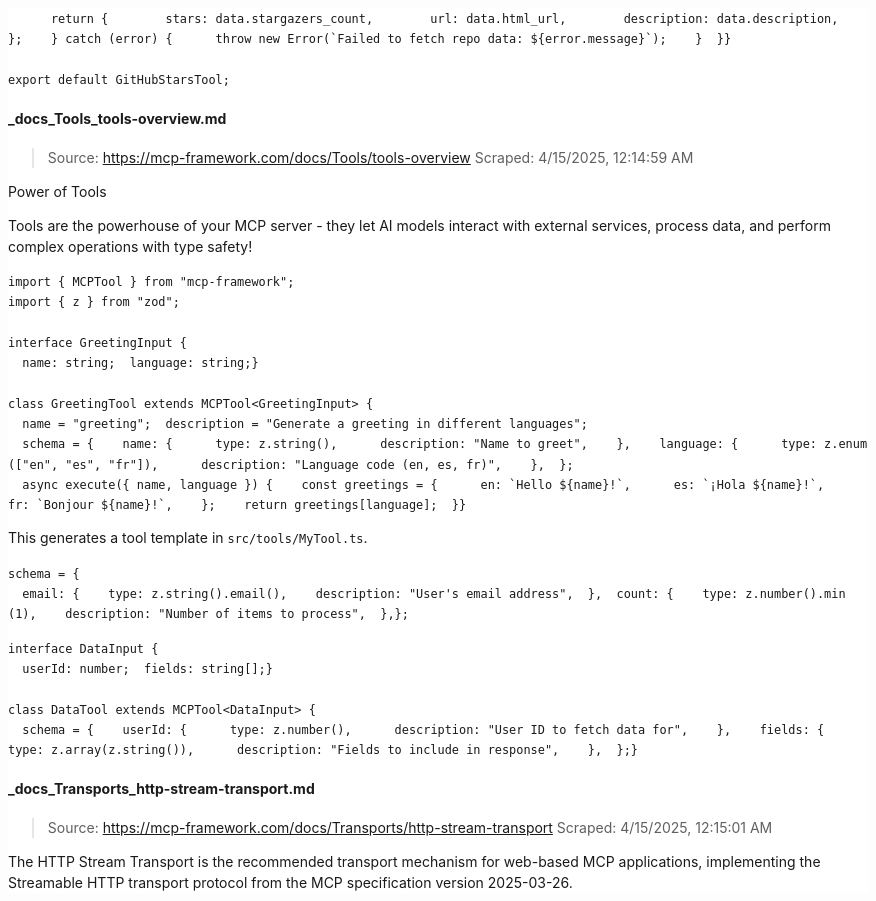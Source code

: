 ```
      return {        stars: data.stargazers_count,        url: data.html_url,        description: data.description,      };    } catch (error) {      throw new Error(`Failed to fetch repo data: ${error.message}`);    }  }}  
  
export default GitHubStarsTool;  
```

#### _docs_Tools_tools-overview.md

> Source: https://mcp-framework.com/docs/Tools/tools-overview
> Scraped: 4/15/2025, 12:14:59 AM

Power of Tools

Tools are the powerhouse of your MCP server - they let AI models interact with external services, process data, and perform complex operations with type safety!
```
import { MCPTool } from "mcp-framework";  
import { z } from "zod";  
  
interface GreetingInput {  
  name: string;  language: string;}  
  
class GreetingTool extends MCPTool<GreetingInput> {  
  name = "greeting";  description = "Generate a greeting in different languages";  
  schema = {    name: {      type: z.string(),      description: "Name to greet",    },    language: {      type: z.enum(["en", "es", "fr"]),      description: "Language code (en, es, fr)",    },  };  
  async execute({ name, language }) {    const greetings = {      en: `Hello ${name}!`,      es: `¡Hola ${name}!`,      fr: `Bonjour ${name}!`,    };    return greetings[language];  }}  
```
This generates a tool template in `src/tools/MyTool.ts`.
```
schema = {  
  email: {    type: z.string().email(),    description: "User's email address",  },  count: {    type: z.number().min(1),    description: "Number of items to process",  },};  
```
```
interface DataInput {  
  userId: number;  fields: string[];}  
  
class DataTool extends MCPTool<DataInput> {  
  schema = {    userId: {      type: z.number(),      description: "User ID to fetch data for",    },    fields: {      type: z.array(z.string()),      description: "Fields to include in response",    },  };}  
```

#### _docs_Transports_http-stream-transport.md

> Source: https://mcp-framework.com/docs/Transports/http-stream-transport
> Scraped: 4/15/2025, 12:15:01 AM

The HTTP Stream Transport is the recommended transport mechanism for web-based MCP applications, implementing the Streamable HTTP transport protocol from the MCP specification version 2025-03-26.
